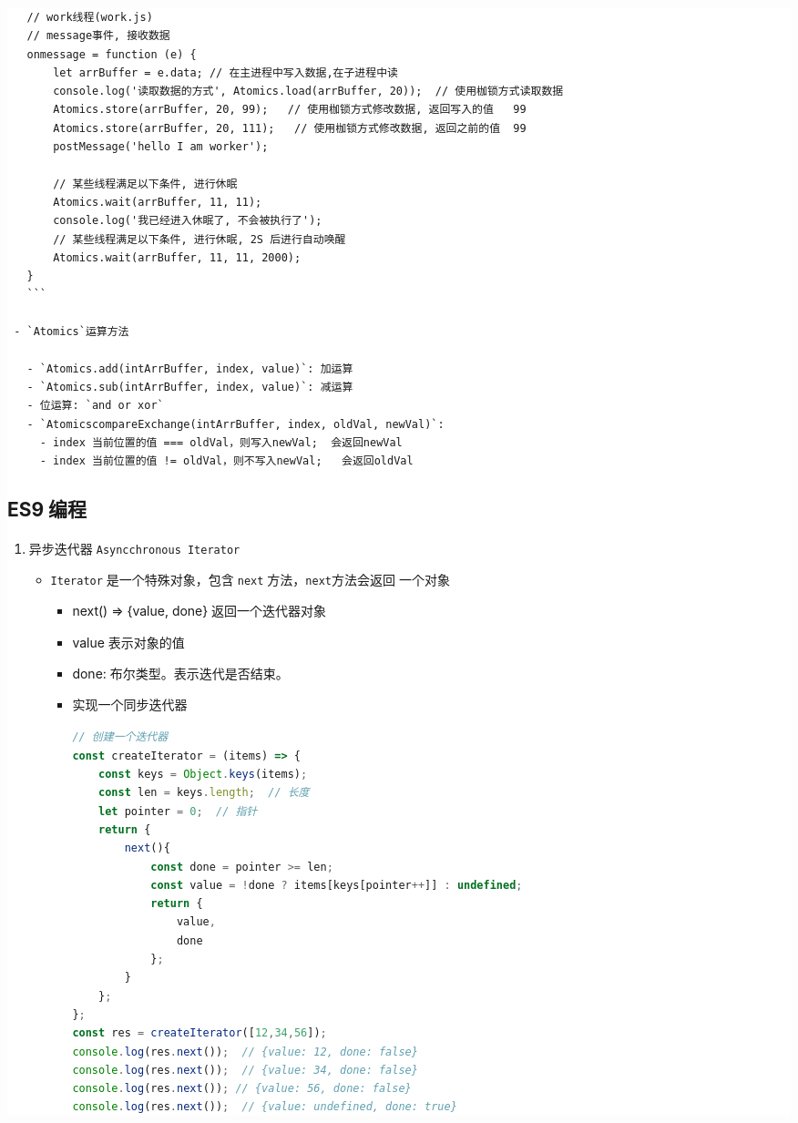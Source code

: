       
       
       // work线程(work.js)
       // message事件, 接收数据 
       onmessage = function (e) {
           let arrBuffer = e.data; // 在主进程中写入数据,在子进程中读
           console.log('读取数据的方式', Atomics.load(arrBuffer, 20));  // 使用枷锁方式读取数据
           Atomics.store(arrBuffer, 20, 99);   // 使用枷锁方式修改数据, 返回写入的值   99 
           Atomics.store(arrBuffer, 20, 111);   // 使用枷锁方式修改数据, 返回之前的值  99
           postMessage('hello I am worker');
         
           // 某些线程满足以下条件, 进行休眠
           Atomics.wait(arrBuffer, 11, 11);
           console.log('我已经进入休眠了, 不会被执行了');
           // 某些线程满足以下条件, 进行休眠, 2S 后进行自动唤醒
           Atomics.wait(arrBuffer, 11, 11, 2000);
       }
       ```

     - `Atomics`运算方法

       - `Atomics.add(intArrBuffer, index, value)`: 加运算
       - `Atomics.sub(intArrBuffer, index, value)`: 减运算
       - 位运算: `and or xor`
       - `AtomicscompareExchange(intArrBuffer, index, oldVal, newVal)`: 
         - index 当前位置的值 === oldVal，则写入newVal;  会返回newVal
         - index 当前位置的值 != oldVal，则不写入newVal;   会返回oldVal

## ES9 编程

1. 异步迭代器   `Asyncchronous Iterator`

   - `Iterator` 是一个特殊对象，包含 `next` 方法，`next`方法会返回 一个对象

     - next() => {value, done} 返回一个迭代器对象

     - value 表示对象的值

     - done: 布尔类型。表示迭代是否结束。

     - 实现一个同步迭代器

       ```javascript
       // 创建一个迭代器
       const createIterator = (items) => {
           const keys = Object.keys(items);
           const len = keys.length;  // 长度
           let pointer = 0;  // 指针
           return {
               next(){
                   const done = pointer >= len;
                   const value = !done ? items[keys[pointer++]] : undefined;
                   return {
                       value,
                       done
                   };
               }
           };
       };
       const res = createIterator([12,34,56]);
       console.log(res.next());  // {value: 12, done: false}
       console.log(res.next());  // {value: 34, done: false}
       console.log(res.next());	// {value: 56, done: false}
       console.log(res.next());  // {value: undefined, done: true}
       ```
